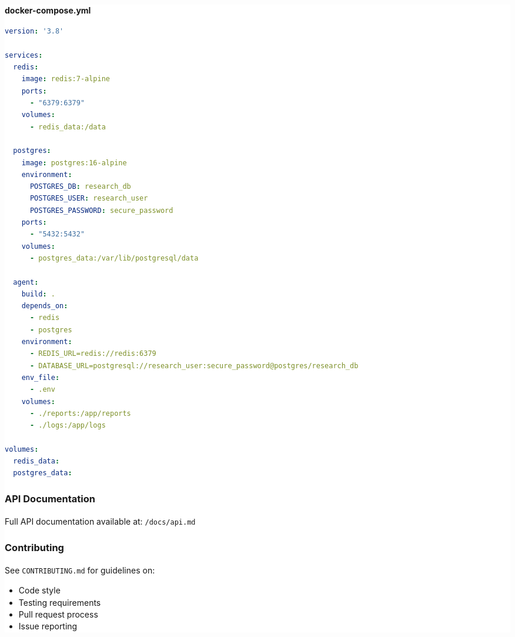**docker-compose.yml**
```yaml
version: '3.8'

services:
  redis:
    image: redis:7-alpine
    ports:
      - "6379:6379"
    volumes:
      - redis_data:/data

  postgres:
    image: postgres:16-alpine
    environment:
      POSTGRES_DB: research_db
      POSTGRES_USER: research_user
      POSTGRES_PASSWORD: secure_password
    ports:
      - "5432:5432"
    volumes:
      - postgres_data:/var/lib/postgresql/data

  agent:
    build: .
    depends_on:
      - redis
      - postgres
    environment:
      - REDIS_URL=redis://redis:6379
      - DATABASE_URL=postgresql://research_user:secure_password@postgres/research_db
    env_file:
      - .env
    volumes:
      - ./reports:/app/reports
      - ./logs:/app/logs

volumes:
  redis_data:
  postgres_data:
```

### API Documentation

Full API documentation available at: `/docs/api.md`

### Contributing

See `CONTRIBUTING.md` for guidelines on:
- Code style
- Testing requirements
- Pull request process
- Issue reporting
